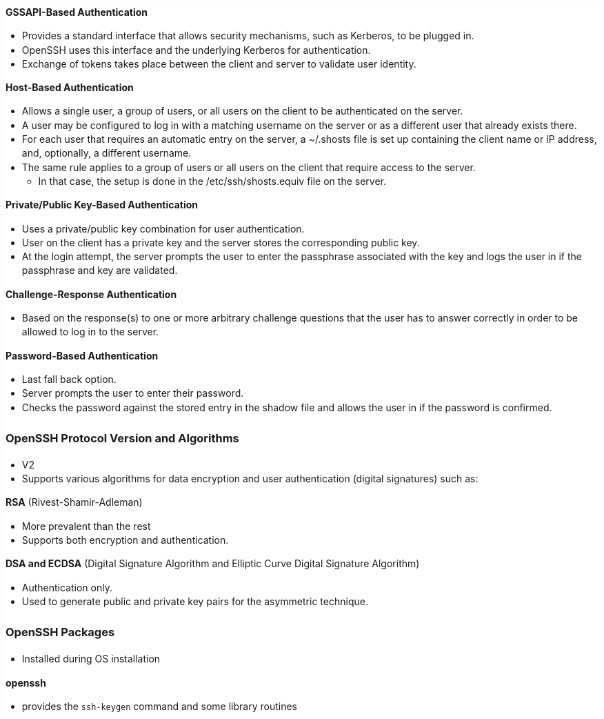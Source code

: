 **GSSAPI-Based Authentication** 

- Provides a standard interface that allows security mechanisms, such as Kerberos, to be plugged in. 
- OpenSSH uses this interface and the underlying Kerberos for authentication. 
- Exchange of tokens takes place between the client and server to validate user identity.

**Host-Based Authentication** 

- Allows a single user, a group of users, or all users on the client to be authenticated on the server. 
- A user may be configured to log in with a matching username on the server or as a different user that already exists there. 
- For each user that requires an automatic entry on the server, a \~/.shosts file is set up containing the client name or IP address, and, optionally, a different username.
- The same rule applies to a group of users or all users on the client that require access to the server. 
	- In that case, the setup is done in the /etc/ssh/shosts.equiv file on the server.

**Private/Public Key-Based Authentication** 

- Uses a private/public key combination for user authentication.
- User on the client has a private key and the server stores the corresponding public key. 
- At the login attempt, the server prompts the user to enter the passphrase associated with the key and logs the user in if the passphrase and key are validated.

**Challenge-Response Authentication** 

- Based on the response(s) to one or more arbitrary challenge questions that the user has to answer correctly in order to be allowed to log in to the server.

**Password-Based Authentication** 

- Last fall back option. 
- Server prompts the user to enter their password. 
- Checks the password against the stored entry in the shadow file and allows the user in if the password is confirmed.

### OpenSSH Protocol Version and Algorithms 

- V2
- Supports various algorithms for data encryption and user authentication (digital signatures) such as:

**RSA** (Rivest-Shamir-Adleman)
- More prevalent than the rest
- Supports both encryption and authentication.

**DSA and ECDSA** (Digital Signature Algorithm and Elliptic Curve Digital Signature Algorithm)
- Authentication only.
- Used to generate public and private key pairs for the asymmetric technique.

### OpenSSH Packages 

- Installed during OS installation

**openssh**
- provides the `ssh-keygen` command and some library routines
